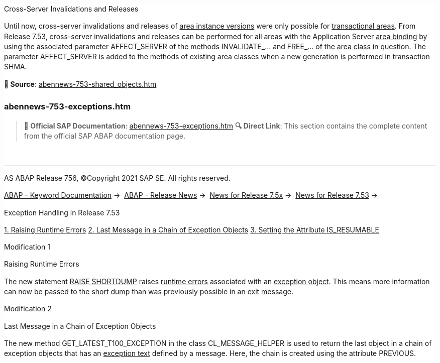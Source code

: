 Cross-Server Invalidations and Releases

Until now, cross-server invalidations and releases of [area instance versions](javascript:call_link\('abenarea_instance_version_glosry.htm'\) "Glossary Entry") were only possible for [transactional areas](javascript:call_link\('abenshm_area_basic_properties.htm'\)). From Release 7.53, cross-server invalidations and releases can be performed for all areas with the Application Server [area binding](javascript:call_link\('abenshm_area_fixed_properties.htm'\)) by using the associated parameter AFFECT\_SERVER of the methods INVALIDATE\_... and FREE\_... of the [area class](javascript:call_link\('abenarea_class_glosry.htm'\) "Glossary Entry") in question. The parameter AFFECT\_SERVER is added to the methods of existing area classes when a new generation is performed in transaction SHMA.



**📖 Source**: [abennews-753-shared_objects.htm](https://help.sap.com/doc/abapdocu_756_index_htm/7.56/en-US/abennews-753-shared_objects.htm)

### abennews-753-exceptions.htm

> **📖 Official SAP Documentation**: [abennews-753-exceptions.htm](https://help.sap.com/doc/abapdocu_756_index_htm/7.56/en-US/abennews-753-exceptions.htm)
> **🔍 Direct Link**: This section contains the complete content from the official SAP ABAP documentation page.


  

* * *

AS ABAP Release 756, ©Copyright 2021 SAP SE. All rights reserved.

[ABAP - Keyword Documentation](javascript:call_link\('abenabap.htm'\)) →  [ABAP - Release News](javascript:call_link\('abennews.htm'\)) →  [News for Release 7.5x](javascript:call_link\('abennews-75.htm'\)) →  [News for Release 7.53](javascript:call_link\('abennews-753.htm'\)) → 

Exception Handling in Release 7.53

[1\. Raising Runtime Errors](#!ABAP_MODIFICATION_1@1@)
[2\. Last Message in a Chain of Exception Objects](#!ABAP_MODIFICATION_2@2@)
[3\. Setting the Attribute IS\_RESUMABLE](#!ABAP_MODIFICATION_3@3@)

Modification 1   

Raising Runtime Errors

The new statement [RAISE SHORTDUMP](javascript:call_link\('abapraise_shortdump.htm'\)) raises [runtime errors](javascript:call_link\('abenruntime_error_glosry.htm'\) "Glossary Entry") associated with an [exception object](javascript:call_link\('abenexception_object_glosry.htm'\) "Glossary Entry"). This means more information can now be passed to the [short dump](javascript:call_link\('abenshort_dump_glosry.htm'\) "Glossary Entry") than was previously possible in an [exit message](javascript:call_link\('abenexit_message_glosry.htm'\) "Glossary Entry").

Modification 2   

Last Message in a Chain of Exception Objects

The new method GET\_LATEST\_T100\_EXCEPTION in the class CL\_MESSAGE\_HELPER is used to return the last object in a chain of exception objects that has an [exception text](javascript:call_link\('abenexception_texts.htm'\)) defined by a message. Here, the chain is created using the attribute PREVIOUS.
